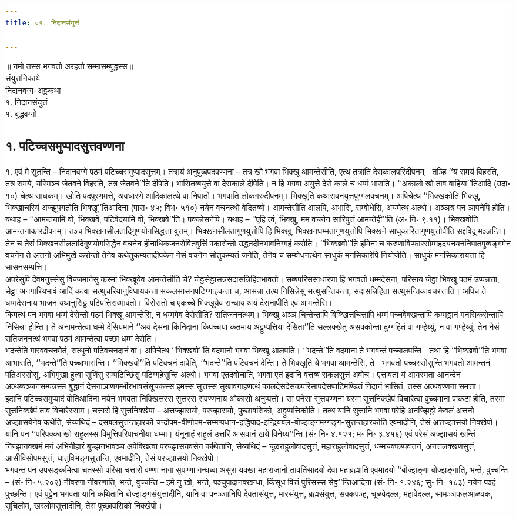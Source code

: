 ```yaml
---
title: ०१. निदानसंयुत्तं

---
```

॥ नमो तस्स भगवतो अरहतो सम्मासम्बुद्धस्स॥  
संयुत्तनिकाये  
निदानवग्ग-अट्ठकथा  
१. निदानसंयुत्तं  
१. बुद्धवग्गो  


## १. पटिच्चसमुप्पादसुत्तवण्णना

१. एवं मे सुतन्ति – निदानवग्गे पठमं पटिच्चसमुप्पादसुत्तम्। तत्रायं अनुपुब्बपदवण्णना – तत्र खो भगवा भिक्खू आमन्तेसीति, एत्थ तत्राति देसकालपरिदीपनम्। तञ्हि ‘‘यं समयं विहरति, तत्र समये, यस्मिञ्च जेतवने विहरति, तत्र जेतवने’’ति दीपेति। भासितब्बयुत्ते वा देसकाले दीपेति। न हि भगवा अयुत्ते देसे काले च धम्मं भासति। ‘‘अकालो खो ताव बाहिया’’तिआदि (उदा॰ १०) चेत्थ साधकम्। खोति पदपूरणमत्ते, अवधारणे आदिकालत्थे वा निपातो। भगवाति लोकगरुदीपनम्। भिक्खूति कथासवनयुत्तपुग्गलवचनम्। अपिचेत्थ ‘‘भिक्खकोति भिक्खु, भिक्खाचरियं अज्झूपगतोति भिक्खू’’तिआदिना (पारा॰ ४५; विभ॰ ५१०) नयेन वचनत्थो वेदितब्बो। आमन्तेसीति आलपि, अभासि, सम्बोधेसि, अयमेत्थ अत्थो। अञ्ञत्र पन ञापनेपि होति। यथाह – ‘‘आमन्तयामि वो, भिक्खवे, पटिवेदयामि वो, भिक्खवे’’ति। पक्कोसनेपि। यथाह – ‘‘एहि त्वं, भिक्खु, मम वचनेन सारिपुत्तं आमन्तेही’’ति (अ॰ नि॰ ९.११)। भिक्खवोति आमन्तनाकारदीपनम्। तञ्च भिक्खनसीलतादिगुणयोगसिद्धत्ता वुत्तम्। भिक्खनसीलतागुणयुत्तोपि हि भिक्खु, भिक्खनधम्मतागुणयुत्तोपि भिक्खने साधुकारितागुणयुत्तोपीति सद्दविदू मञ्ञन्ति। तेन च तेसं भिक्खनसीलतादिगुणयोगसिद्धेन वचनेन हीनाधिकजनसेवितवुत्तिं पकासेन्तो उद्धतदीनभावनिग्गहं करोति। ‘‘भिक्खवो’’ति इमिना च करुणाविप्फारसोम्महदयनयननिपातपुब्बङ्गमेन वचनेन ते अत्तनो अभिमुखे करोन्तो तेनेव कथेतुकम्यतादीपकेन नेसं वचनेन सोतुकम्यतं जनेति, तेनेव च सम्बोधनत्थेन साधुकं मनसिकारेपि नियोजेति। साधुकं मनसिकारायत्ता हि सासनसम्पत्ति।  
अपरेसुपि देवमनुस्सेसु विज्जमानेसु कस्मा भिक्खूयेव आमन्तेसीति चे? जेट्ठसेट्ठासन्नसदासन्निहितभावतो। सब्बपरिससाधारणा हि भगवतो धम्मदेसना, परिसाय जेट्ठा भिक्खू पठमं उप्पन्नत्ता, सेट्ठा अनगारियभावं आदिं कत्वा सत्थुचरियानुविधायकत्ता सकलसासनपटिग्गाहकत्ता च, आसन्ना तत्थ निसिन्नेसु सत्थुसन्तिकत्ता, सदासन्निहिता सत्थुसन्तिकावचरत्ताति। अपिच ते धम्मदेसनाय भाजनं यथानुसिट्ठं पटिपत्तिसब्भावतो। विसेसतो च एकच्चे भिक्खूयेव सन्धाय अयं देसनापीति एवं आमन्तेसि।  
किमत्थं पन भगवा धम्मं देसेन्तो पठमं भिक्खू आमन्तेसि, न धम्ममेव देसेसीति? सतिजननत्थम्। भिक्खू अञ्ञं चिन्तेन्तापि विक्खित्तचित्तापि धम्मं पच्चवेक्खन्तापि कम्मट्ठानं मनसिकरोन्तापि निसिन्ना होन्ति। ते अनामन्तेत्वा धम्मे देसियमाने ‘‘अयं देसना किंनिदाना किंपच्चया कतमाय अट्ठुप्पत्तिया देसिता’’ति सल्लक्खेतुं असक्कोन्ता दुग्गहितं वा गण्हेय्युं, न वा गण्हेय्युं, तेन नेसं सतिजननत्थं भगवा पठमं आमन्तेत्वा पच्छा धम्मं देसेति।  
भदन्तेति गारववचनमेतं, सत्थुनो पटिवचनदानं वा। अपिचेत्थ ‘‘भिक्खवो’’ति वदमानो भगवा भिक्खू आलपति। ‘‘भदन्ते’’ति वदमाना ते भगवन्तं पच्चालपन्ति। तथा हि ‘‘भिक्खवो’’ति भगवा आभासति, ‘‘भदन्ते’’ति पच्चाभासन्ति। ‘‘भिक्खवो’’ति पटिवचनं दापेति, ‘‘भदन्ते’’ति पटिवचनं देन्ति। ते भिक्खूति ये भगवा आमन्तेसि, ते। भगवतो पच्चस्सोसुन्ति भगवतो आमन्तनं पतिअस्सोसुं, अभिमुखा हुत्वा सुणिंसु सम्पटिच्छिंसु पटिग्गहेसुन्ति अत्थो। भगवा एतदवोचाति, भगवा एतं इदानि वत्तब्बं सकलसुत्तं अवोच। एत्तावता यं आयस्मता आनन्देन अत्थब्यञ्जनसम्पन्नस्स बुद्धानं देसनाञाणगम्भीरभावसंसूचकस्स इमस्स सुत्तस्स सुखावगाहणत्थं कालदेसदेसकपरिसापदेसप्पटिमण्डितं निदानं भासितं, तस्स अत्थवण्णना समत्ता।  
इदानि पटिच्चसमुप्पादं वोतिआदिना नयेन भगवता निक्खित्तस्स सुत्तस्स संवण्णनाय ओकासो अनुप्पत्तो। सा पनेसा सुत्तवण्णना यस्मा सुत्तनिक्खेपं विचारेत्वा वुच्चमाना पाकटा होति, तस्मा सुत्तनिक्खेपं ताव विचारेस्साम। चत्तारो हि सुत्तनिक्खेपा – अत्तज्झासयो, परज्झासयो, पुच्छावसिको, अट्ठुप्पत्तिकोति। तत्थ यानि सुत्तानि भगवा परेहि अनज्झिट्ठो केवलं अत्तनो अज्झासयेनेव कथेति, सेय्यथिदं – दसबलसुत्तन्तहारको चन्दोपम-वीणोपम-सम्मप्पधान-इद्धिपाद-इन्द्रियबल-बोज्झङ्गमग्गङ्ग-सुत्तन्तहारकोति एवमादीनि, तेसं अत्तज्झासयो निक्खेपो।  
यानि पन ‘‘परिपक्का खो राहुलस्स विमुत्तिपरिपाचनीया धम्मा। यंनूनाहं राहुलं उत्तरिं आसवानं खये विनेय्य’’न्ति (सं॰ नि॰ ४.१२१; म॰ नि॰ ३.४१६) एवं परेसं अज्झासयं खन्तिं निज्झानक्खमं मनं अभिनीहारं बुज्झनभावञ्च अपेक्खित्वा परज्झासयवसेन कथितानि, सेय्यथिदं – चूळराहुलोवादसुत्तं, महाराहुलोवादसुत्तं, धम्मचक्कप्पवत्तनं, अनत्तलक्खणसुत्तं, आसीविसोपमसुत्तं, धातुविभङ्गसुत्तन्ति, एवमादीनि, तेसं परज्झासयो निक्खेपो।  
भगवन्तं पन उपसङ्कमित्वा चतस्सो परिसा चत्तारो वण्णा नागा सुपण्णा गन्धब्बा असुरा यक्खा महाराजानो तावतिंसादयो देवा महाब्रह्माति एवमादयो ‘‘बोज्झङ्गा बोज्झङ्गाति, भन्ते, वुच्चन्ति – (सं॰ नि॰ ५.२०२) नीवरणा नीवरणाति, भन्ते, वुच्चन्ति – इमे नु खो, भन्ते, पञ्चुपादानक्खन्धा, किंसूध वित्तं पुरिसस्स सेट्ठ’’न्तिआदिना (सं॰ नि॰ १.२४६; सु॰ नि॰ १८३) नयेन पञ्हं पुच्छन्ति। एवं पुट्ठेन भगवता यानि कथितानि बोज्झङ्गसंयुत्तादीनि, यानि वा पनञ्ञानिपि देवतासंयुत्त, मारसंयुत्त, ब्रह्मसंयुत्त, सक्कपञ्ह, चूळवेदल्ल, महावेदल्ल, सामञ्ञफलआळवक, सूचिलोम, खरलोमसुत्तादीनि, तेसं पुच्छावसिको निक्खेपो।  